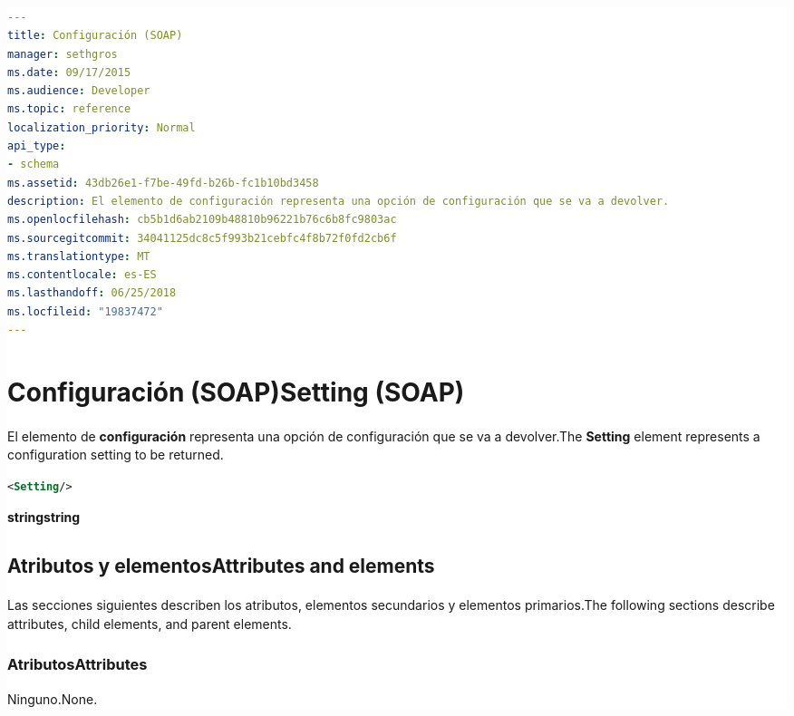```yaml
---
title: Configuración (SOAP)
manager: sethgros
ms.date: 09/17/2015
ms.audience: Developer
ms.topic: reference
localization_priority: Normal
api_type:
- schema
ms.assetid: 43db26e1-f7be-49fd-b26b-fc1b10bd3458
description: El elemento de configuración representa una opción de configuración que se va a devolver.
ms.openlocfilehash: cb5b1d6ab2109b48810b96221b76c6b8fc9803ac
ms.sourcegitcommit: 34041125dc8c5f993b21cebfc4f8b72f0fd2cb6f
ms.translationtype: MT
ms.contentlocale: es-ES
ms.lasthandoff: 06/25/2018
ms.locfileid: "19837472"
---
```

# <a name="setting-soap"></a><span data-ttu-id="d7f1d-103">Configuración (SOAP)</span><span class="sxs-lookup"><span data-stu-id="d7f1d-103">Setting (SOAP)</span></span>

<span data-ttu-id="d7f1d-104">El elemento de **configuración** representa una opción de configuración que se va a devolver.</span><span class="sxs-lookup"><span data-stu-id="d7f1d-104">The **Setting** element represents a configuration setting to be returned.</span></span> 
  
```XML
<Setting/>
```

 <span data-ttu-id="d7f1d-105">**string**</span><span class="sxs-lookup"><span data-stu-id="d7f1d-105">**string**</span></span>
## <a name="attributes-and-elements"></a><span data-ttu-id="d7f1d-106">Atributos y elementos</span><span class="sxs-lookup"><span data-stu-id="d7f1d-106">Attributes and elements</span></span>

<span data-ttu-id="d7f1d-107">Las secciones siguientes describen los atributos, elementos secundarios y elementos primarios.</span><span class="sxs-lookup"><span data-stu-id="d7f1d-107">The following sections describe attributes, child elements, and parent elements.</span></span>
  
### <a name="attributes"></a><span data-ttu-id="d7f1d-108">Atributos</span><span class="sxs-lookup"><span data-stu-id="d7f1d-108">Attributes</span></span>

<span data-ttu-id="d7f1d-109">Ninguno.</span><span class="sxs-lookup"><span data-stu-id="d7f1d-109">None.</span></span>
  